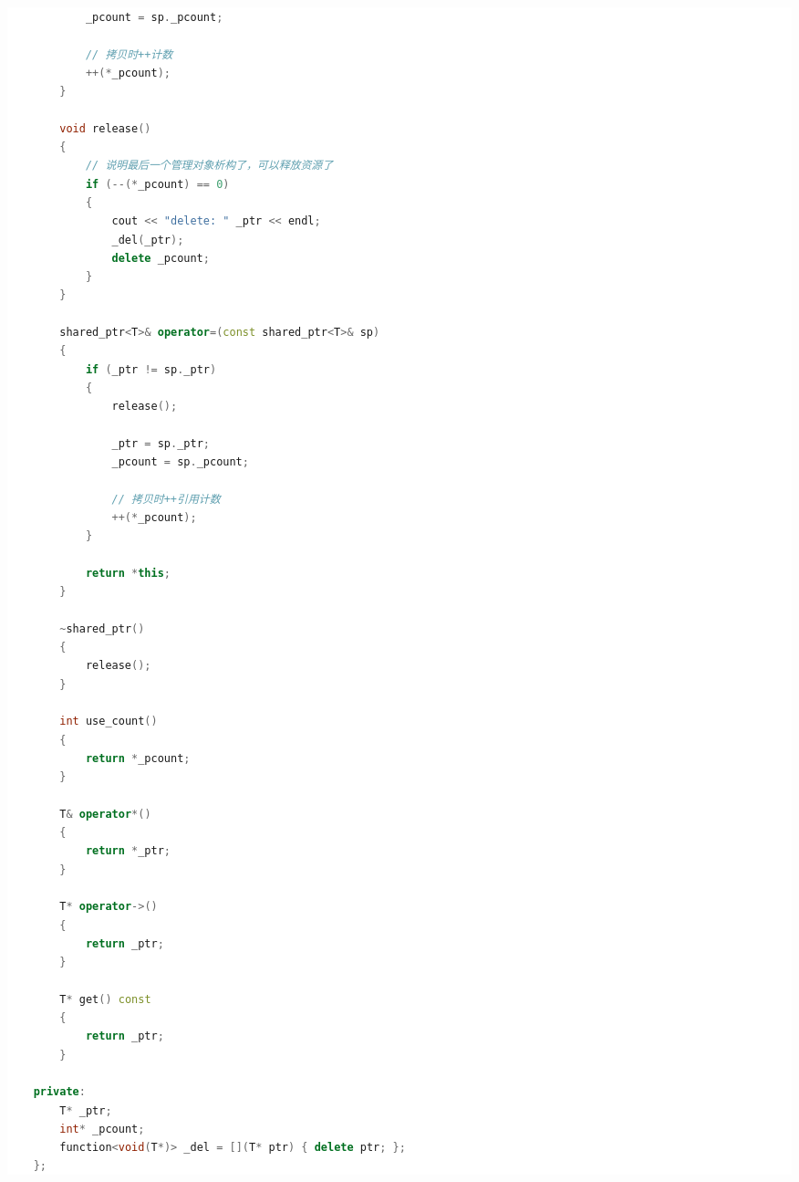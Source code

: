 ```c++
			_pcount = sp._pcount;

			// 拷贝时++计数
			++(*_pcount);
		}

		void release()
		{
			// 说明最后一个管理对象析构了，可以释放资源了
			if (--(*_pcount) == 0)
			{
				cout << "delete: " _ptr << endl;
				_del(_ptr);
				delete _pcount;
			}
		}

		shared_ptr<T>& operator=(const shared_ptr<T>& sp)
		{
			if (_ptr != sp._ptr)
			{
				release();

				_ptr = sp._ptr;
				_pcount = sp._pcount;

				// 拷贝时++引用计数
				++(*_pcount);
			}

			return *this;
		}

		~shared_ptr()
		{
			release();
		}

		int use_count()
		{
			return *_pcount;
		}

		T& operator*()
		{
			return *_ptr;
		}

		T* operator->()
		{
			return _ptr;
		}

		T* get() const
		{
			return _ptr;
		}

	private:
		T* _ptr;
		int* _pcount;
		function<void(T*)> _del = [](T* ptr) { delete ptr; };
	};
```
